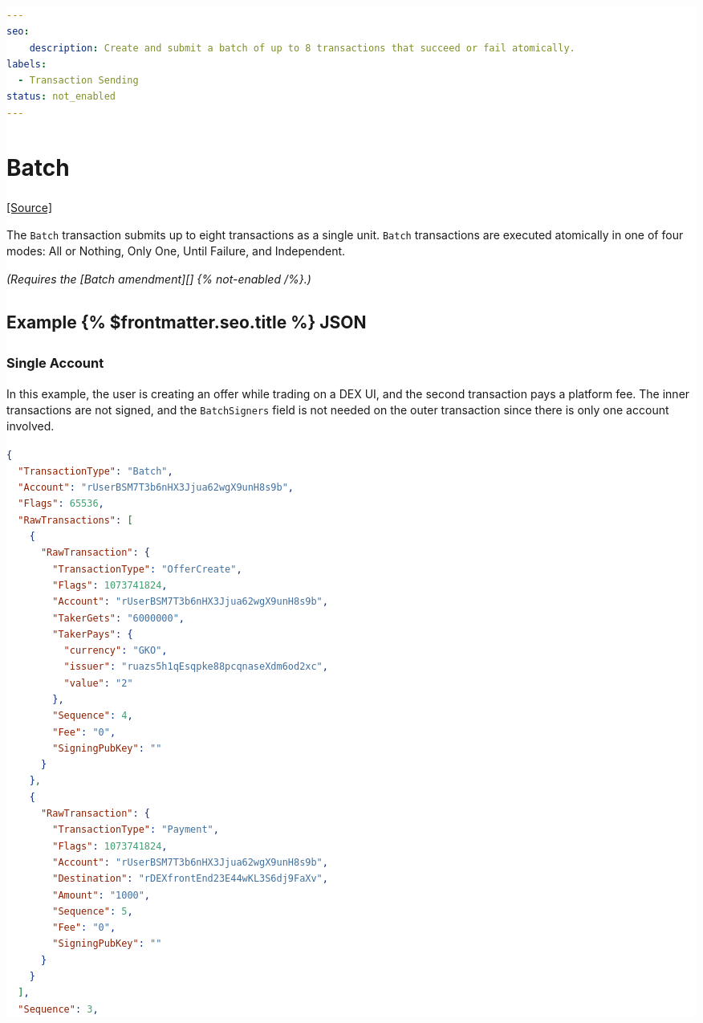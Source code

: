```yaml
---
seo:
    description: Create and submit a batch of up to 8 transactions that succeed or fail atomically.
labels:
  - Transaction Sending
status: not_enabled
---
```

# Batch
[[Source]](https://github.com/XRPLF/rippled/blob/1e01cd34f7a216092ed779f291b43324c167167a/src/xrpld/app/tx/detail/Batch.cpp "Source")

The `Batch` transaction submits up to eight transactions as a single unit. `Batch` transactions are executed atomically in one of four modes: All or Nothing, Only One, Until Failure, and Independent.

_(Requires the [Batch amendment][] {% not-enabled /%}.)_


## Example {% $frontmatter.seo.title %} JSON

### Single Account

In this example, the user is creating an offer while trading on a DEX UI, and the second transaction pays a platform fee. The inner transactions are not signed, and the `BatchSigners` field is not needed on the outer transaction since there is only one account involved.

```json
{
  "TransactionType": "Batch",
  "Account": "rUserBSM7T3b6nHX3Jjua62wgX9unH8s9b",
  "Flags": 65536,
  "RawTransactions": [
    {
      "RawTransaction": {
        "TransactionType": "OfferCreate",
        "Flags": 1073741824,
        "Account": "rUserBSM7T3b6nHX3Jjua62wgX9unH8s9b",
        "TakerGets": "6000000",
        "TakerPays": {
          "currency": "GKO",
          "issuer": "ruazs5h1qEsqpke88pcqnaseXdm6od2xc",
          "value": "2"
        },
        "Sequence": 4,
        "Fee": "0",
        "SigningPubKey": ""
      }
    },
    {
      "RawTransaction": {
        "TransactionType": "Payment",
        "Flags": 1073741824,
        "Account": "rUserBSM7T3b6nHX3Jjua62wgX9unH8s9b",
        "Destination": "rDEXfrontEnd23E44wKL3S6dj9FaXv",
        "Amount": "1000",
        "Sequence": 5,
        "Fee": "0",
        "SigningPubKey": ""
      }
    }
  ],
  "Sequence": 3,
```
